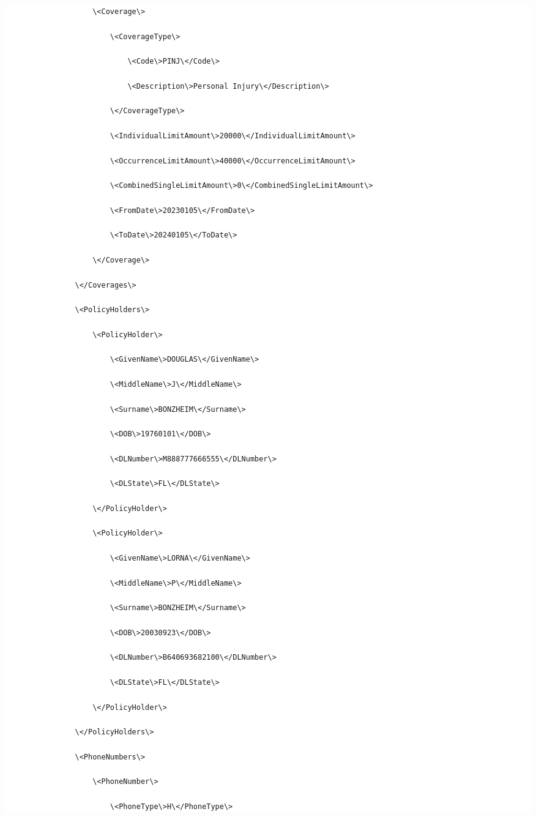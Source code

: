                         \<Coverage\>

                            \<CoverageType\>

                                \<Code\>PINJ\</Code\>

                                \<Description\>Personal Injury\</Description\>

                            \</CoverageType\>

                            \<IndividualLimitAmount\>20000\</IndividualLimitAmount\>

                            \<OccurrenceLimitAmount\>40000\</OccurrenceLimitAmount\>

                            \<CombinedSingleLimitAmount\>0\</CombinedSingleLimitAmount\>

                            \<FromDate\>20230105\</FromDate\>

                            \<ToDate\>20240105\</ToDate\>

                        \</Coverage\>

                    \</Coverages\>

                    \<PolicyHolders\>

                        \<PolicyHolder\>

                            \<GivenName\>DOUGLAS\</GivenName\>

                            \<MiddleName\>J\</MiddleName\>

                            \<Surname\>BONZHEIM\</Surname\>

                            \<DOB\>19760101\</DOB\>

                            \<DLNumber\>M888777666555\</DLNumber\>

                            \<DLState\>FL\</DLState\>

                        \</PolicyHolder\>

                        \<PolicyHolder\>

                            \<GivenName\>LORNA\</GivenName\>

                            \<MiddleName\>P\</MiddleName\>

                            \<Surname\>BONZHEIM\</Surname\>

                            \<DOB\>20030923\</DOB\>

                            \<DLNumber\>B640693682100\</DLNumber\>

                            \<DLState\>FL\</DLState\>

                        \</PolicyHolder\>

                    \</PolicyHolders\>

                    \<PhoneNumbers\>

                        \<PhoneNumber\>

                            \<PhoneType\>H\</PhoneType\>
